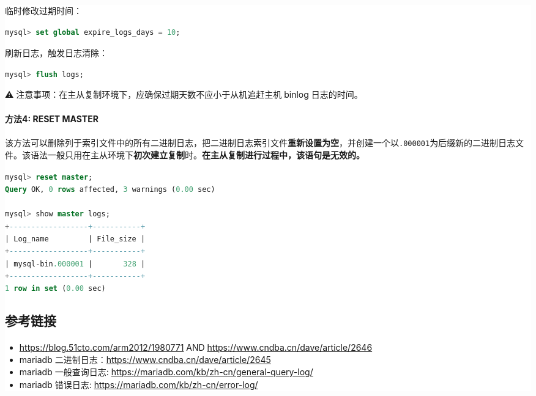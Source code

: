 临时修改过期时间：

```sql
mysql> set global expire_logs_days = 10;
```

刷新日志，触发日志清除：

```sql
mysql> flush logs;
```

:warning: 注意事项：在主从复制环境下，应确保过期天数不应小于从机追赶主机 binlog 日志的时间。

#### 方法4: RESET MASTER

该方法可以删除列于索引文件中的所有二进制日志，把二进制日志索引文件**重新设置为空**，并创建一个以`.000001`为后缀新的二进制日志文件。该语法一般只用在主从环境下**初次建立复制**时。**在主从复制进行过程中，该语句是无效的。**

```sql
mysql> reset master;
Query OK, 0 rows affected, 3 warnings (0.00 sec)

mysql> show master logs;
+------------------+-----------+
| Log_name         | File_size |
+------------------+-----------+
| mysql-bin.000001 |       328 |
+------------------+-----------+
1 row in set (0.00 sec)
```

## 参考链接

* https://blog.51cto.com/arm2012/1980771 AND https://www.cndba.cn/dave/article/2646
* mariadb 二进制日志：https://www.cndba.cn/dave/article/2645
* mariadb 一般查询日志: https://mariadb.com/kb/zh-cn/general-query-log/
* mariadb 错误日志: https://mariadb.com/kb/zh-cn/error-log/